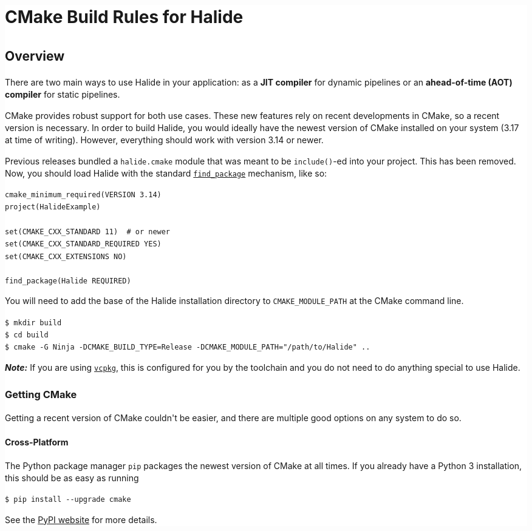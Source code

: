 # CMake Build Rules for Halide

## Overview

There are two main ways to use Halide in your application: as a **JIT compiler**
for dynamic pipelines or an **ahead-of-time (AOT) compiler** for static pipelines.

CMake provides robust support for both use cases. These new features rely on recent
developments in CMake, so a recent version is necessary. In order to build Halide,
you would ideally have the newest version of CMake installed on your system (3.17
at time of writing). However, everything should work with version 3.14 or newer.

Previous releases bundled a `halide.cmake` module that was meant to be `include()`-ed 
into your project. This has been removed. Now, you should load Halide with the standard 
[`find_package`](https://cmake.org/cmake/help/latest/command/find_package.html) mechanism, 
like so:

```
cmake_minimum_required(VERSION 3.14)
project(HalideExample)

set(CMAKE_CXX_STANDARD 11)  # or newer
set(CMAKE_CXX_STANDARD_REQUIRED YES)
set(CMAKE_CXX_EXTENSIONS NO)

find_package(Halide REQUIRED)
``` 

You will need to add the base of the Halide installation directory to `CMAKE_MODULE_PATH` at
the CMake command line. 

```
$ mkdir build
$ cd build
$ cmake -G Ninja -DCMAKE_BUILD_TYPE=Release -DCMAKE_MODULE_PATH="/path/to/Halide" ..
```

_**Note:**_ If you are using [`vcpkg`](https://github.com/Microsoft/vcpkg), this is configured
for you by the toolchain and you do not need to do anything special to use Halide.

### Getting CMake

Getting a recent version of CMake couldn't be easier, and there are multiple good
options on any system to do so.

#### Cross-Platform

The Python package manager `pip` packages the newest version of CMake at all times.
If you already have a Python 3 installation, this should be as easy as running

```
$ pip install --upgrade cmake
```

See the [PyPI website](https://pypi.org/project/cmake) for more details.
